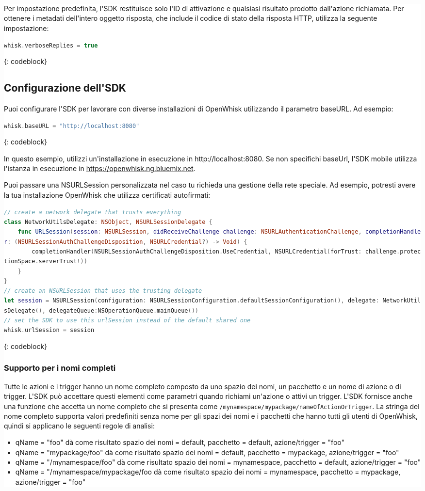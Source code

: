 Per impostazione predefinita, l'SDK restituisce solo l'ID di attivazione e qualsiasi risultato prodotto dall'azione richiamata. Per ottenere i metadati dell'intero oggetto risposta, che include il codice di stato della risposta HTTP, utilizza la seguente impostazione:

```swift
whisk.verboseReplies = true
```
{: codeblock}

## Configurazione dell'SDK

Puoi configurare l'SDK per lavorare con diverse installazioni di OpenWhisk utilizzando il parametro baseURL. Ad esempio:

```swift
whisk.baseURL = "http://localhost:8080"
```
{: codeblock}

In questo esempio, utilizzi un'installazione in esecuzione in http://localhost:8080. Se non specifichi baseUrl, l'SDK mobile utilizza l'istanza in esecuzione in https://openwhisk.ng.bluemix.net.

Puoi passare una NSURLSession personalizzata nel caso tu richieda una gestione della rete speciale. Ad esempio, potresti avere la tua installazione OpenWhisk che utilizza certificati autofirmati:

```swift
// create a network delegate that trusts everything
class NetworkUtilsDelegate: NSObject, NSURLSessionDelegate {
    func URLSession(session: NSURLSession, didReceiveChallenge challenge: NSURLAuthenticationChallenge, completionHandler: (NSURLSessionAuthChallengeDisposition, NSURLCredential?) -> Void) {
        completionHandler(NSURLSessionAuthChallengeDisposition.UseCredential, NSURLCredential(forTrust: challenge.protectionSpace.serverTrust!))
    }
}
// create an NSURLSession that uses the trusting delegate
let session = NSURLSession(configuration: NSURLSessionConfiguration.defaultSessionConfiguration(), delegate: NetworkUtilsDelegate(), delegateQueue:NSOperationQueue.mainQueue())
// set the SDK to use this urlSession instead of the default shared one
whisk.urlSession = session
```
{: codeblock}

### Supporto per i nomi completi

Tutte le azioni e i trigger hanno un nome completo composto da uno spazio dei nomi, un pacchetto e un nome di azione o di trigger. L'SDK può accettare questi elementi come parametri quando richiami un'azione o attivi un trigger. L'SDK fornisce anche una funzione che accetta un nome completo che si presenta come `/mynamespace/mypackage/nameOfActionOrTrigger`. La stringa del nome completo supporta valori predefiniti senza nome per gli spazi dei nomi e i pacchetti che hanno tutti gli utenti di OpenWhisk, quindi si applicano le seguenti regole di analisi:

- qName = "foo" dà come risultato spazio dei nomi = default, pacchetto = default, azione/trigger = "foo"
- qName = "mypackage/foo" dà come risultato spazio dei nomi = default, pacchetto = mypackage, azione/trigger = "foo"
- qName = "/mynamespace/foo" dà come risultato spazio dei nomi = mynamespace, pacchetto = default, azione/trigger = "foo"
- qName = "/mynamespace/mypackage/foo dà come risultato spazio dei nomi = mynamespace, pacchetto = mypackage, azione/trigger = "foo"
